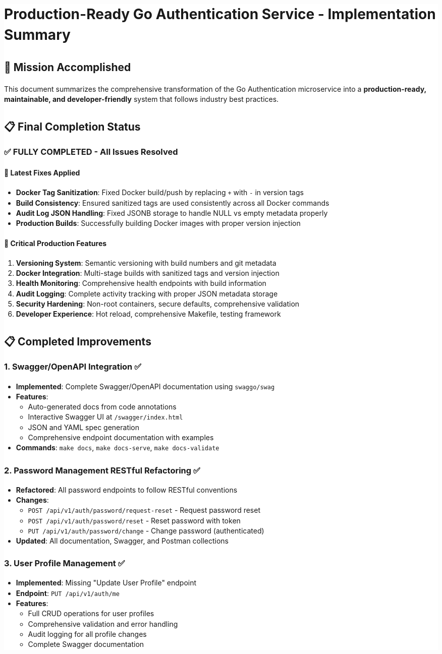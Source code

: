 # Production-Ready Go Authentication Service - Implementation Summary

## 🎯 **Mission Accomplished**

This document summarizes the comprehensive transformation of the Go Authentication microservice into a **production-ready, maintainable, and developer-friendly** system that follows industry best practices.

## 📋 **Final Completion Status**

### ✅ **FULLY COMPLETED - All Issues Resolved**

#### 🔧 **Latest Fixes Applied**
- **Docker Tag Sanitization**: Fixed Docker build/push by replacing `+` with `-` in version tags
- **Build Consistency**: Ensured sanitized tags are used consistently across all Docker commands
- **Audit Log JSON Handling**: Fixed JSONB storage to handle NULL vs empty metadata properly
- **Production Builds**: Successfully building Docker images with proper version injection

#### 🚀 **Critical Production Features**
1. **Versioning System**: Semantic versioning with build numbers and git metadata
2. **Docker Integration**: Multi-stage builds with sanitized tags and version injection
3. **Health Monitoring**: Comprehensive health endpoints with build information
4. **Audit Logging**: Complete activity tracking with proper JSON metadata storage
5. **Security Hardening**: Non-root containers, secure defaults, comprehensive validation
6. **Developer Experience**: Hot reload, comprehensive Makefile, testing framework

## 📋 **Completed Improvements**

### 1. **Swagger/OpenAPI Integration** ✅
- **Implemented**: Complete Swagger/OpenAPI documentation using `swaggo/swag`
- **Features**:
  - Auto-generated docs from code annotations
  - Interactive Swagger UI at `/swagger/index.html`
  - JSON and YAML spec generation
  - Comprehensive endpoint documentation with examples
- **Commands**: `make docs`, `make docs-serve`, `make docs-validate`

### 2. **Password Management RESTful Refactoring** ✅
- **Refactored**: All password endpoints to follow RESTful conventions
- **Changes**:
  - `POST /api/v1/auth/password/request-reset` - Request password reset
  - `POST /api/v1/auth/password/reset` - Reset password with token
  - `PUT /api/v1/auth/password/change` - Change password (authenticated)
- **Updated**: All documentation, Swagger, and Postman collections

### 3. **User Profile Management** ✅
- **Implemented**: Missing "Update User Profile" endpoint
- **Endpoint**: `PUT /api/v1/auth/me`
- **Features**:
  - Full CRUD operations for user profiles
  - Comprehensive validation and error handling
  - Audit logging for all profile changes
  - Complete Swagger documentation
